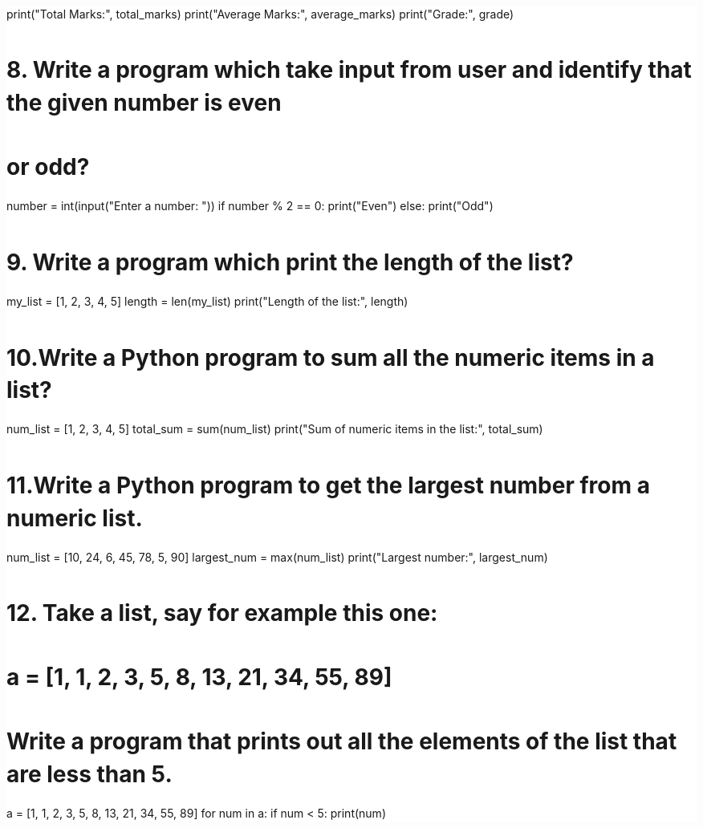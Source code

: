 print("Total Marks:", total_marks)
print("Average Marks:", average_marks)
print("Grade:", grade)


# 8. Write a program which take input from user and identify that the given number is even
# or odd?

number = int(input("Enter a number: "))
if number % 2 == 0:
    print("Even")
else:
    print("Odd")


# 9. Write a program which print the length of the list?

my_list = [1, 2, 3, 4, 5]
length = len(my_list)
print("Length of the list:", length)

# 10.Write a Python program to sum all the numeric items in a list?

num_list = [1, 2, 3, 4, 5]
total_sum = sum(num_list)
print("Sum of numeric items in the list:", total_sum)

# 11.Write a Python program to get the largest number from a numeric list.
num_list = [10, 24, 6, 45, 78, 5, 90]
largest_num = max(num_list)
print("Largest number:", largest_num)

# 12. Take a list, say for example this one:
# a = [1, 1, 2, 3, 5, 8, 13, 21, 34, 55, 89]
# Write a program that prints out all the elements of the list that are less than 5.

a = [1, 1, 2, 3, 5, 8, 13, 21, 34, 55, 89]
for num in a:
    if num < 5:
        print(num)
